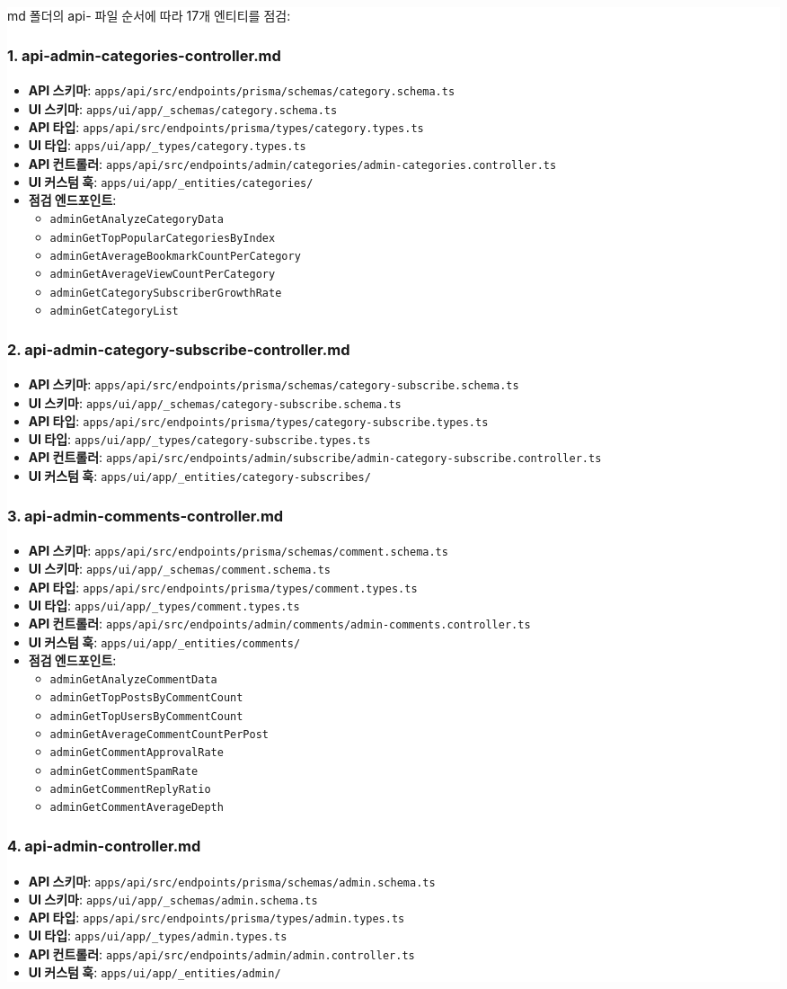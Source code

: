 md 폴더의 api- 파일 순서에 따라 17개 엔티티를 점검:

### 1. api-admin-categories-controller.md

- **API 스키마**: `apps/api/src/endpoints/prisma/schemas/category.schema.ts`
- **UI 스키마**: `apps/ui/app/_schemas/category.schema.ts`
- **API 타입**: `apps/api/src/endpoints/prisma/types/category.types.ts`
- **UI 타입**: `apps/ui/app/_types/category.types.ts`
- **API 컨트롤러**: `apps/api/src/endpoints/admin/categories/admin-categories.controller.ts`
- **UI 커스텀 훅**: `apps/ui/app/_entities/categories/`
- **점검 엔드포인트**:
  - `adminGetAnalyzeCategoryData`
  - `adminGetTopPopularCategoriesByIndex`
  - `adminGetAverageBookmarkCountPerCategory`
  - `adminGetAverageViewCountPerCategory`
  - `adminGetCategorySubscriberGrowthRate`
  - `adminGetCategoryList`

### 2. api-admin-category-subscribe-controller.md

- **API 스키마**: `apps/api/src/endpoints/prisma/schemas/category-subscribe.schema.ts`
- **UI 스키마**: `apps/ui/app/_schemas/category-subscribe.schema.ts`
- **API 타입**: `apps/api/src/endpoints/prisma/types/category-subscribe.types.ts`
- **UI 타입**: `apps/ui/app/_types/category-subscribe.types.ts`
- **API 컨트롤러**: `apps/api/src/endpoints/admin/subscribe/admin-category-subscribe.controller.ts`
- **UI 커스텀 훅**: `apps/ui/app/_entities/category-subscribes/`

### 3. api-admin-comments-controller.md

- **API 스키마**: `apps/api/src/endpoints/prisma/schemas/comment.schema.ts`
- **UI 스키마**: `apps/ui/app/_schemas/comment.schema.ts`
- **API 타입**: `apps/api/src/endpoints/prisma/types/comment.types.ts`
- **UI 타입**: `apps/ui/app/_types/comment.types.ts`
- **API 컨트롤러**: `apps/api/src/endpoints/admin/comments/admin-comments.controller.ts`
- **UI 커스텀 훅**: `apps/ui/app/_entities/comments/`
- **점검 엔드포인트**:
  - `adminGetAnalyzeCommentData`
  - `adminGetTopPostsByCommentCount`
  - `adminGetTopUsersByCommentCount`
  - `adminGetAverageCommentCountPerPost`
  - `adminGetCommentApprovalRate`
  - `adminGetCommentSpamRate`
  - `adminGetCommentReplyRatio`
  - `adminGetCommentAverageDepth`

### 4. api-admin-controller.md

- **API 스키마**: `apps/api/src/endpoints/prisma/schemas/admin.schema.ts`
- **UI 스키마**: `apps/ui/app/_schemas/admin.schema.ts`
- **API 타입**: `apps/api/src/endpoints/prisma/types/admin.types.ts`
- **UI 타입**: `apps/ui/app/_types/admin.types.ts`
- **API 컨트롤러**: `apps/api/src/endpoints/admin/admin.controller.ts`
- **UI 커스텀 훅**: `apps/ui/app/_entities/admin/`
